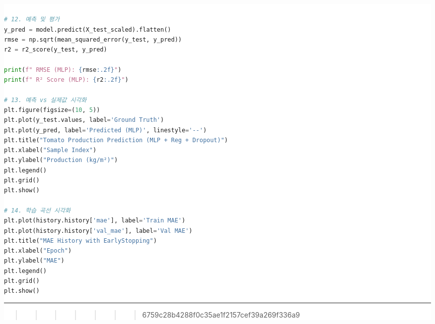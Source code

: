 ```python

# 12. 예측 및 평가
y_pred = model.predict(X_test_scaled).flatten()
rmse = np.sqrt(mean_squared_error(y_test, y_pred))
r2 = r2_score(y_test, y_pred)

print(f" RMSE (MLP): {rmse:.2f}")
print(f" R² Score (MLP): {r2:.2f}")

# 13. 예측 vs 실제값 시각화
plt.figure(figsize=(10, 5))
plt.plot(y_test.values, label='Ground Truth')
plt.plot(y_pred, label='Predicted (MLP)', linestyle='--')
plt.title("Tomato Production Prediction (MLP + Reg + Dropout)")
plt.xlabel("Sample Index")
plt.ylabel("Production (kg/m²)")
plt.legend()
plt.grid()
plt.show()

# 14. 학습 곡선 시각화
plt.plot(history.history['mae'], label='Train MAE')
plt.plot(history.history['val_mae'], label='Val MAE')
plt.title("MAE History with EarlyStopping")
plt.xlabel("Epoch")
plt.ylabel("MAE")
plt.legend()
plt.grid()
plt.show()

```

---

>>>>>>> 6759c28b4288f0c35ae1f2157cef39a269f336a9
